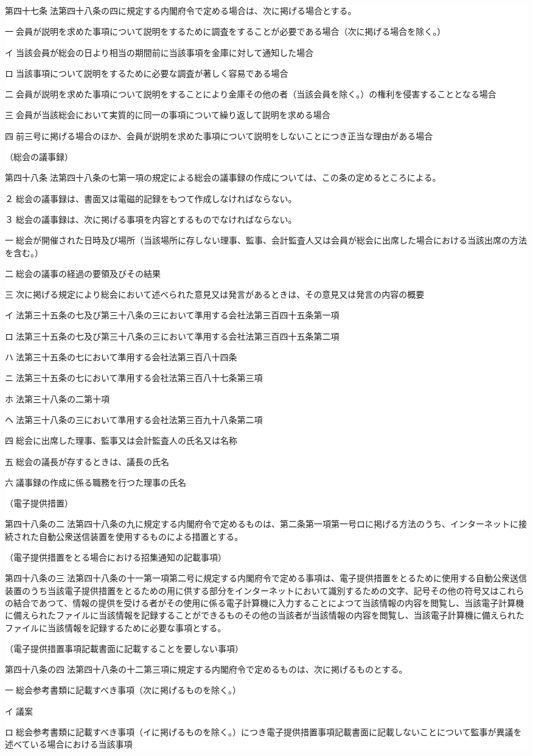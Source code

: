 第四十七条 法第四十八条の四に規定する内閣府令で定める場合は、次に掲げる場合とする。

一 会員が説明を求めた事項について説明をするために調査をすることが必要である場合（次に掲げる場合を除く。）

イ 当該会員が総会の日より相当の期間前に当該事項を金庫に対して通知した場合

ロ 当該事項について説明をするために必要な調査が著しく容易である場合

二 会員が説明を求めた事項について説明をすることにより金庫その他の者（当該会員を除く。）の権利を侵害することとなる場合

三 会員が当該総会において実質的に同一の事項について繰り返して説明を求める場合

四 前三号に掲げる場合のほか、会員が説明を求めた事項について説明をしないことにつき正当な理由がある場合

（総会の議事録）

第四十八条 法第四十八条の七第一項の規定による総会の議事録の作成については、この条の定めるところによる。

２ 総会の議事録は、書面又は電磁的記録をもつて作成しなければならない。

３ 総会の議事録は、次に掲げる事項を内容とするものでなければならない。

一 総会が開催された日時及び場所（当該場所に存しない理事、監事、会計監査人又は会員が総会に出席した場合における当該出席の方法を含む。）

二 総会の議事の経過の要領及びその結果

三 次に掲げる規定により総会において述べられた意見又は発言があるときは、その意見又は発言の内容の概要

イ 法第三十五条の七及び第三十八条の三において準用する会社法第三百四十五条第一項

ロ 法第三十五条の七及び第三十八条の三において準用する会社法第三百四十五条第二項

ハ 法第三十五条の七において準用する会社法第三百八十四条

ニ 法第三十五条の七において準用する会社法第三百八十七条第三項

ホ 法第三十八条の二第十項

ヘ 法第三十八条の三において準用する会社法第三百九十八条第二項

四 総会に出席した理事、監事又は会計監査人の氏名又は名称

五 総会の議長が存するときは、議長の氏名

六 議事録の作成に係る職務を行つた理事の氏名

（電子提供措置）

第四十八条の二 法第四十八条の九に規定する内閣府令で定めるものは、第二条第一項第一号ロに掲げる方法のうち、インターネットに接続された自動公衆送信装置を使用するものによる措置とする。

（電子提供措置をとる場合における招集通知の記載事項）

第四十八条の三 法第四十八条の十一第一項第二号に規定する内閣府令で定める事項は、電子提供措置をとるために使用する自動公衆送信装置のうち当該電子提供措置をとるための用に供する部分をインターネットにおいて識別するための文字、記号その他の符号又はこれらの結合であつて、情報の提供を受ける者がその使用に係る電子計算機に入力することによつて当該情報の内容を閲覧し、当該電子計算機に備えられたファイルに当該情報を記録することができるものその他の当該者が当該情報の内容を閲覧し、当該電子計算機に備えられたファイルに当該情報を記録するために必要な事項とする。

（電子提供措置事項記載書面に記載することを要しない事項）

第四十八条の四 法第四十八条の十二第三項に規定する内閣府令で定めるものは、次に掲げるものとする。

一 総会参考書類に記載すべき事項（次に掲げるものを除く。）

イ 議案

ロ 総会参考書類に記載すべき事項（イに掲げるものを除く。）につき電子提供措置事項記載書面に記載しないことについて監事が異議を述べている場合における当該事項
